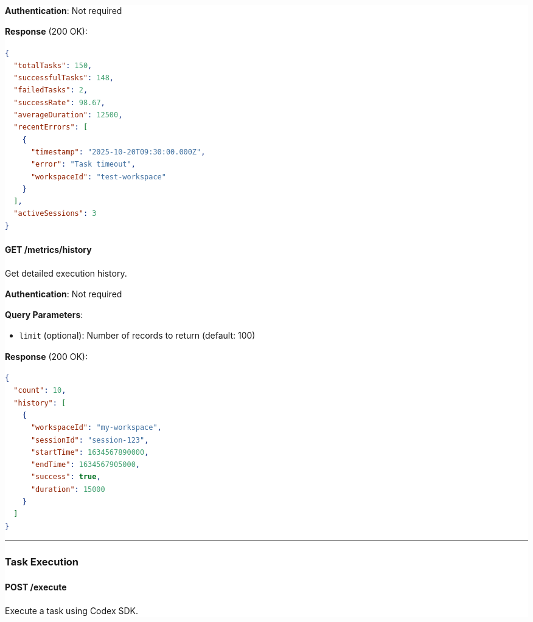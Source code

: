 **Authentication**: Not required

**Response** (200 OK):
```json
{
  "totalTasks": 150,
  "successfulTasks": 148,
  "failedTasks": 2,
  "successRate": 98.67,
  "averageDuration": 12500,
  "recentErrors": [
    {
      "timestamp": "2025-10-20T09:30:00.000Z",
      "error": "Task timeout",
      "workspaceId": "test-workspace"
    }
  ],
  "activeSessions": 3
}
```

#### GET /metrics/history

Get detailed execution history.

**Authentication**: Not required

**Query Parameters**:
- `limit` (optional): Number of records to return (default: 100)

**Response** (200 OK):
```json
{
  "count": 10,
  "history": [
    {
      "workspaceId": "my-workspace",
      "sessionId": "session-123",
      "startTime": 1634567890000,
      "endTime": 1634567905000,
      "success": true,
      "duration": 15000
    }
  ]
}
```

---

### Task Execution

#### POST /execute

Execute a task using Codex SDK.

